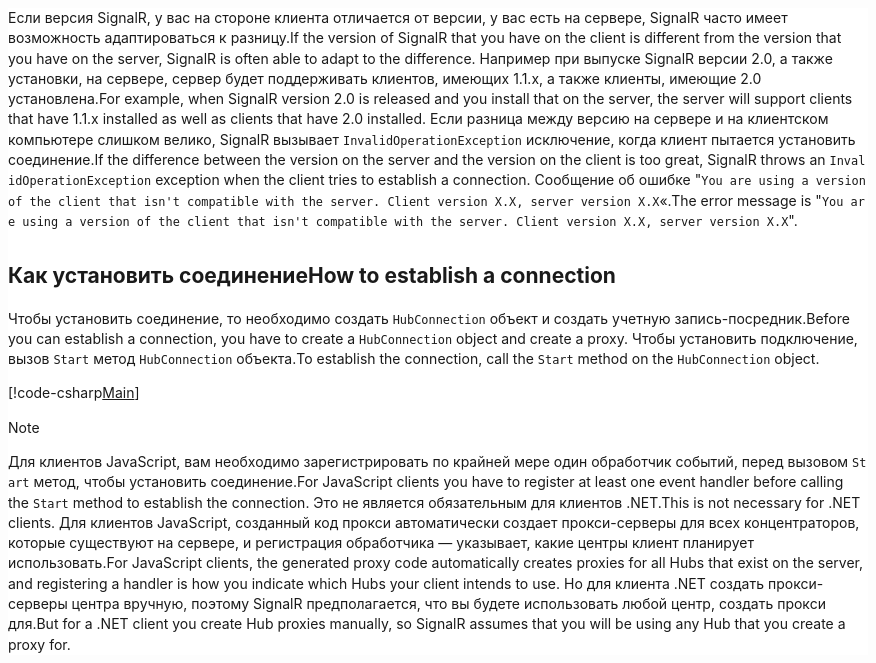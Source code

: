 <span data-ttu-id="2977d-146">Если версия SignalR, у вас на стороне клиента отличается от версии, у вас есть на сервере, SignalR часто имеет возможность адаптироваться к разницу.</span><span class="sxs-lookup"><span data-stu-id="2977d-146">If the version of SignalR that you have on the client is different from the version that you have on the server, SignalR is often able to adapt to the difference.</span></span> <span data-ttu-id="2977d-147">Например при выпуске SignalR версии 2.0, а также установки, на сервере, сервер будет поддерживать клиентов, имеющих 1.1.x, а также клиенты, имеющие 2.0 установлена.</span><span class="sxs-lookup"><span data-stu-id="2977d-147">For example, when SignalR version 2.0 is released and you install that on the server, the server will support clients that have 1.1.x installed as well as clients that have 2.0 installed.</span></span> <span data-ttu-id="2977d-148">Если разница между версию на сервере и на клиентском компьютере слишком велико, SignalR вызывает `InvalidOperationException` исключение, когда клиент пытается установить соединение.</span><span class="sxs-lookup"><span data-stu-id="2977d-148">If the difference between the version on the server and the version on the client is too great, SignalR throws an `InvalidOperationException` exception when the client tries to establish a connection.</span></span> <span data-ttu-id="2977d-149">Сообщение об ошибке "`You are using a version of the client that isn't compatible with the server. Client version X.X, server version X.X`«.</span><span class="sxs-lookup"><span data-stu-id="2977d-149">The error message is "`You are using a version of the client that isn't compatible with the server. Client version X.X, server version X.X`".</span></span>

<a id="establishconnection"></a>

## <a name="how-to-establish-a-connection"></a><span data-ttu-id="2977d-150">Как установить соединение</span><span class="sxs-lookup"><span data-stu-id="2977d-150">How to establish a connection</span></span>

<span data-ttu-id="2977d-151">Чтобы установить соединение, то необходимо создать `HubConnection` объект и создать учетную запись-посредник.</span><span class="sxs-lookup"><span data-stu-id="2977d-151">Before you can establish a connection, you have to create a `HubConnection` object and create a proxy.</span></span> <span data-ttu-id="2977d-152">Чтобы установить подключение, вызов `Start` метод `HubConnection` объекта.</span><span class="sxs-lookup"><span data-stu-id="2977d-152">To establish the connection, call the `Start` method on the `HubConnection` object.</span></span>

[!code-csharp[Main](signalr-1x-hubs-api-guide-net-client/samples/sample1.cs?highlight=1,4)]

> [!NOTE]
> <span data-ttu-id="2977d-153">Для клиентов JavaScript, вам необходимо зарегистрировать по крайней мере один обработчик событий, перед вызовом `Start` метод, чтобы установить соединение.</span><span class="sxs-lookup"><span data-stu-id="2977d-153">For JavaScript clients you have to register at least one event handler before calling the `Start` method to establish the connection.</span></span> <span data-ttu-id="2977d-154">Это не является обязательным для клиентов .NET.</span><span class="sxs-lookup"><span data-stu-id="2977d-154">This is not necessary for .NET clients.</span></span> <span data-ttu-id="2977d-155">Для клиентов JavaScript, созданный код прокси автоматически создает прокси-серверы для всех концентраторов, которые существуют на сервере, и регистрация обработчика — указывает, какие центры клиент планирует использовать.</span><span class="sxs-lookup"><span data-stu-id="2977d-155">For JavaScript clients, the generated proxy code automatically creates proxies for all Hubs that exist on the server, and registering a handler is how you indicate which Hubs your client intends to use.</span></span> <span data-ttu-id="2977d-156">Но для клиента .NET создать прокси-серверы центра вручную, поэтому SignalR предполагается, что вы будете использовать любой центр, создать прокси для.</span><span class="sxs-lookup"><span data-stu-id="2977d-156">But for a .NET client you create Hub proxies manually, so SignalR assumes that you will be using any Hub that you create a proxy for.</span></span>
